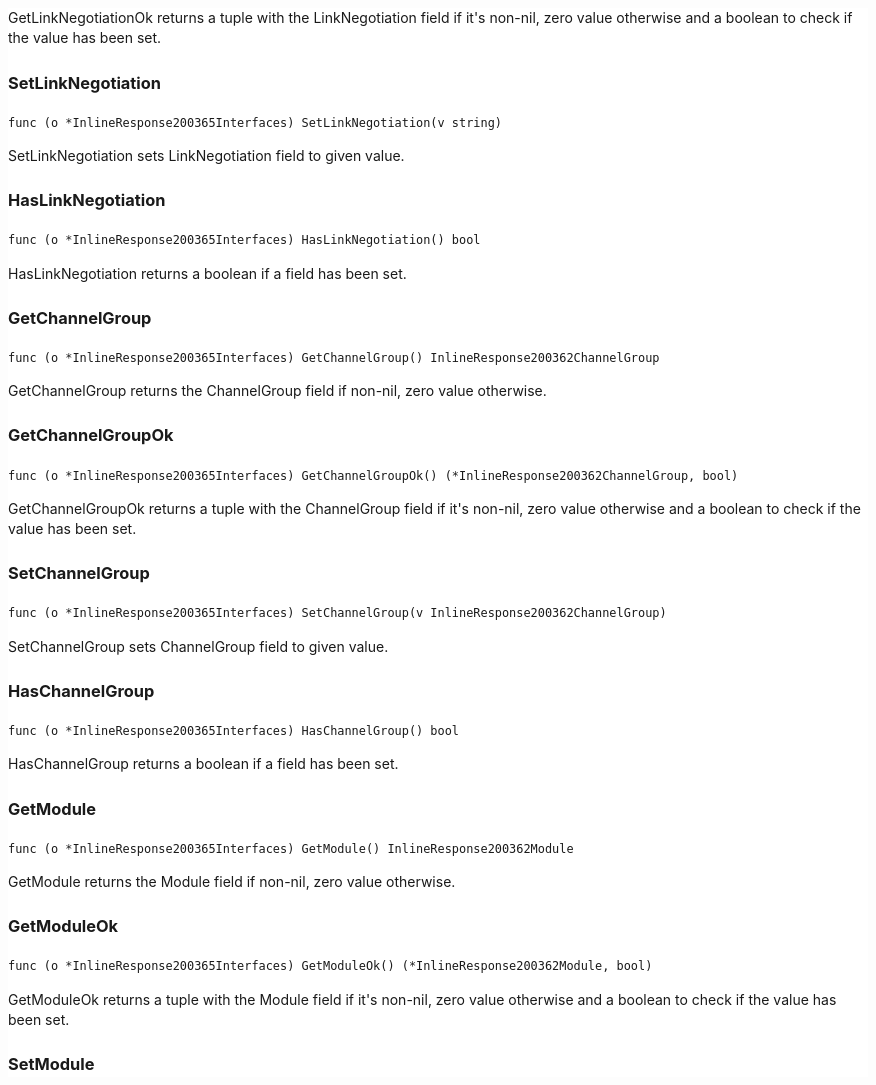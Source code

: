 GetLinkNegotiationOk returns a tuple with the LinkNegotiation field if it's non-nil, zero value otherwise
and a boolean to check if the value has been set.

### SetLinkNegotiation

`func (o *InlineResponse200365Interfaces) SetLinkNegotiation(v string)`

SetLinkNegotiation sets LinkNegotiation field to given value.

### HasLinkNegotiation

`func (o *InlineResponse200365Interfaces) HasLinkNegotiation() bool`

HasLinkNegotiation returns a boolean if a field has been set.

### GetChannelGroup

`func (o *InlineResponse200365Interfaces) GetChannelGroup() InlineResponse200362ChannelGroup`

GetChannelGroup returns the ChannelGroup field if non-nil, zero value otherwise.

### GetChannelGroupOk

`func (o *InlineResponse200365Interfaces) GetChannelGroupOk() (*InlineResponse200362ChannelGroup, bool)`

GetChannelGroupOk returns a tuple with the ChannelGroup field if it's non-nil, zero value otherwise
and a boolean to check if the value has been set.

### SetChannelGroup

`func (o *InlineResponse200365Interfaces) SetChannelGroup(v InlineResponse200362ChannelGroup)`

SetChannelGroup sets ChannelGroup field to given value.

### HasChannelGroup

`func (o *InlineResponse200365Interfaces) HasChannelGroup() bool`

HasChannelGroup returns a boolean if a field has been set.

### GetModule

`func (o *InlineResponse200365Interfaces) GetModule() InlineResponse200362Module`

GetModule returns the Module field if non-nil, zero value otherwise.

### GetModuleOk

`func (o *InlineResponse200365Interfaces) GetModuleOk() (*InlineResponse200362Module, bool)`

GetModuleOk returns a tuple with the Module field if it's non-nil, zero value otherwise
and a boolean to check if the value has been set.

### SetModule
